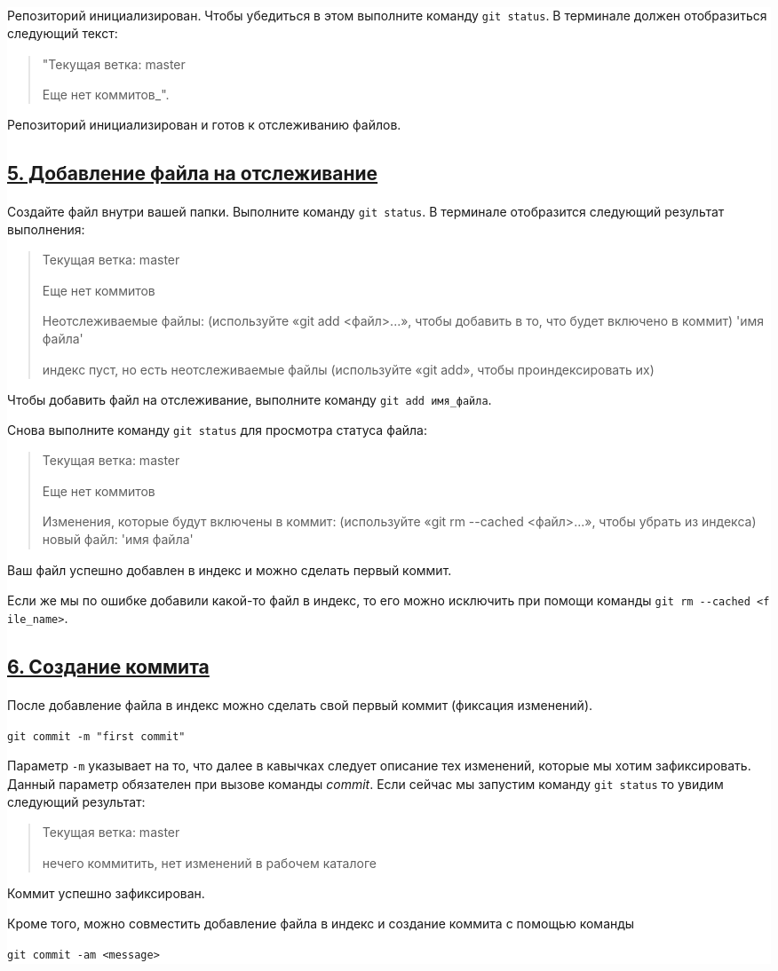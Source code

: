 Репозиторий инициализирован. Чтобы убедиться в этом выполните команду `git status`. В терминале должен отобразиться следующий текст:
>"Текущая ветка: master
>
>Еще нет коммитов_".

Репозиторий инициализирован и готов к отслеживанию файлов.

## [5. Добавление файла на отслеживание](#меню)

Создайте файл внутри вашей папки.
Выполните команду `git status`. В терминале отобразится следующий результат выполнения:
>Текущая ветка: master
>
>Еще нет коммитов
>
>Неотслеживаемые файлы:
>(используйте «git add <файл>...», чтобы добавить в то, что будет включено в коммит) 'имя файла'
>
>индекс пуст, но есть неотслеживаемые файлы
(используйте «git add», чтобы проиндексировать их)

Чтобы добавить файл на отслеживание, выполните команду `git add имя_файла`.

Снова выполните команду `git status` для просмотра статуса файла:
>Текущая ветка: master
>
>Еще нет коммитов
>
>Изменения, которые будут включены в коммит:
>(используйте «git rm --cached <файл>...», чтобы убрать из индекса) новый файл: 'имя файла'

Ваш файл успешно добавлен в индекс и можно сделать первый коммит.

Если же мы по ошибке добавили какой-то файл в индекс, то его можно исключить при помощи команды `git rm --cached <file_name>`.

## [6. Создание коммита](#меню)

После добавление файла в индекс можно сделать свой первый коммит (фиксация изменений).

`git commit -m "first commit"`

Параметр `-m` указывает на то, что далее в кавычках следует описание тех изменений, которые мы хотим зафиксировать. Данный параметр обязателен при вызове команды *commit*.
Если сейчас мы запустим команду `git status` то увидим следующий результат:
>Текущая ветка: master
>
>нечего коммитить, нет изменений в рабочем каталоге

Коммит успешно зафиксирован.

Кроме того, можно совместить добавление файла в индекс и создание коммита с помощью команды

`git commit -am <message>`
